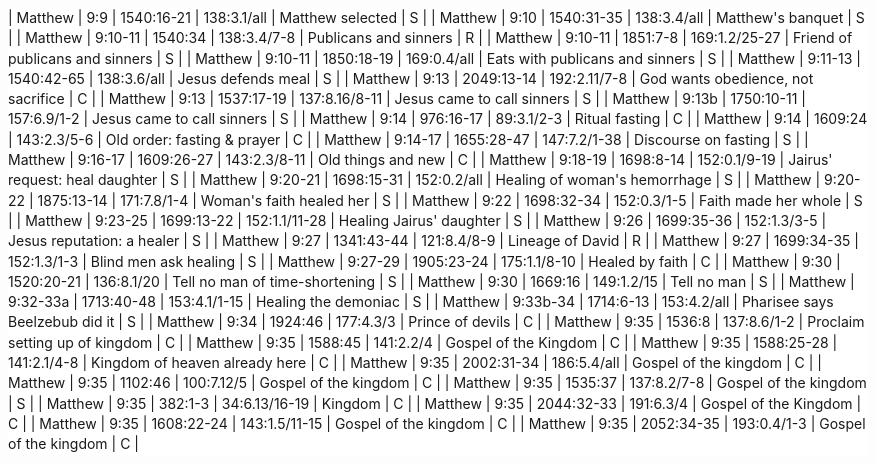| Matthew | 9:9            | 1540:16-21  | 138:3.1/all    | Matthew selected                       | S    |
| Matthew | 9:10           | 1540:31-35  | 138:3.4/all    | Matthew's banquet                      | S    |
| Matthew | 9:10-11        | 1540:34     | 138:3.4/7-8    | Publicans and sinners                  | R    |
| Matthew | 9:10-11        | 1851:7-8    | 169:1.2/25-27  | Friend of publicans and sinners        | S    |
| Matthew | 9:10-11        | 1850:18-19  | 169:0.4/all    | Eats with publicans and sinners        | S    |
| Matthew | 9:11-13        | 1540:42-65  | 138:3.6/all    | Jesus defends meal                     | S    |
| Matthew | 9:13           | 2049:13-14  | 192:2.11/7-8   | God wants obedience, not sacrifice     | C    |
| Matthew | 9:13           | 1537:17-19  | 137:8.16/8-11  | Jesus came to call sinners             | S    |
| Matthew | 9:13b          | 1750:10-11  | 157:6.9/1-2    | Jesus came to call sinners             | S    |
| Matthew | 9:14           | 976:16-17   | 89:3.1/2-3     | Ritual fasting                         | C    |
| Matthew | 9:14           | 1609:24     | 143:2.3/5-6    | Old order: fasting & prayer            | C    |
| Matthew | 9:14-17        | 1655:28-47  | 147:7.2/1-38   | Discourse on fasting                   | S    |
| Matthew | 9:16-17        | 1609:26-27  | 143:2.3/8-11   | Old things and new                     | C    |
| Matthew | 9:18-19        | 1698:8-14   | 152:0.1/9-19   | Jairus' request: heal daughter         | S    |
| Matthew | 9:20-21        | 1698:15-31  | 152:0.2/all    | Healing of woman's hemorrhage          | S    |
| Matthew | 9:20-22        | 1875:13-14  | 171:7.8/1-4    | Woman's faith healed her               | S    |
| Matthew | 9:22           | 1698:32-34  | 152:0.3/1-5    | Faith made her whole                   | S    |
| Matthew | 9:23-25        | 1699:13-22  | 152:1.1/11-28  | Healing Jairus' daughter               | S    |
| Matthew | 9:26           | 1699:35-36  | 152:1.3/3-5    | Jesus reputation: a healer             | S    |
| Matthew | 9:27           | 1341:43-44  | 121:8.4/8-9    | Lineage of David                       | R    |
| Matthew | 9:27           | 1699:34-35  | 152:1.3/1-3    | Blind men ask healing                  | S    |
| Matthew | 9:27-29        | 1905:23-24  | 175:1.1/8-10   | Healed by faith                        | C    |
| Matthew | 9:30           | 1520:20-21  | 136:8.1/20     | Tell no man of time-shortening         | S    |
| Matthew | 9:30           | 1669:16     | 149:1.2/15     | Tell no man                            | S    |
| Matthew | 9:32-33a       | 1713:40-48  | 153:4.1/1-15   | Healing the demoniac                   | S    |
| Matthew | 9:33b-34       | 1714:6-13   | 153:4.2/all    | Pharisee says Beelzebub did it         | S    |
| Matthew | 9:34           | 1924:46     | 177:4.3/3      | Prince of devils                       | C    |
| Matthew | 9:35           | 1536:8      | 137:8.6/1-2    | Proclaim setting up of kingdom         | C    |
| Matthew | 9:35           | 1588:45     | 141:2.2/4      | Gospel of the Kingdom                  | C    |
| Matthew | 9:35           | 1588:25-28  | 141:2.1/4-8    | Kingdom of heaven already here         | C    |
| Matthew | 9:35           | 2002:31-34  | 186:5.4/all    | Gospel of the kingdom                  | C    |
| Matthew | 9:35           | 1102:46     | 100:7.12/5     | Gospel of the kingdom                  | C    |
| Matthew | 9:35           | 1535:37     | 137:8.2/7-8    | Gospel of the kingdom                  | S    |
| Matthew | 9:35           | 382:1-3     | 34:6.13/16-19  | Kingdom                                | C    |
| Matthew | 9:35           | 2044:32-33  | 191:6.3/4      | Gospel of the Kingdom                  | C    |
| Matthew | 9:35           | 1608:22-24  | 143:1.5/11-15  | Gospel of the kingdom                  | C    |
| Matthew | 9:35           | 2052:34-35  | 193:0.4/1-3    | Gospel of the kingdom                  | C    |